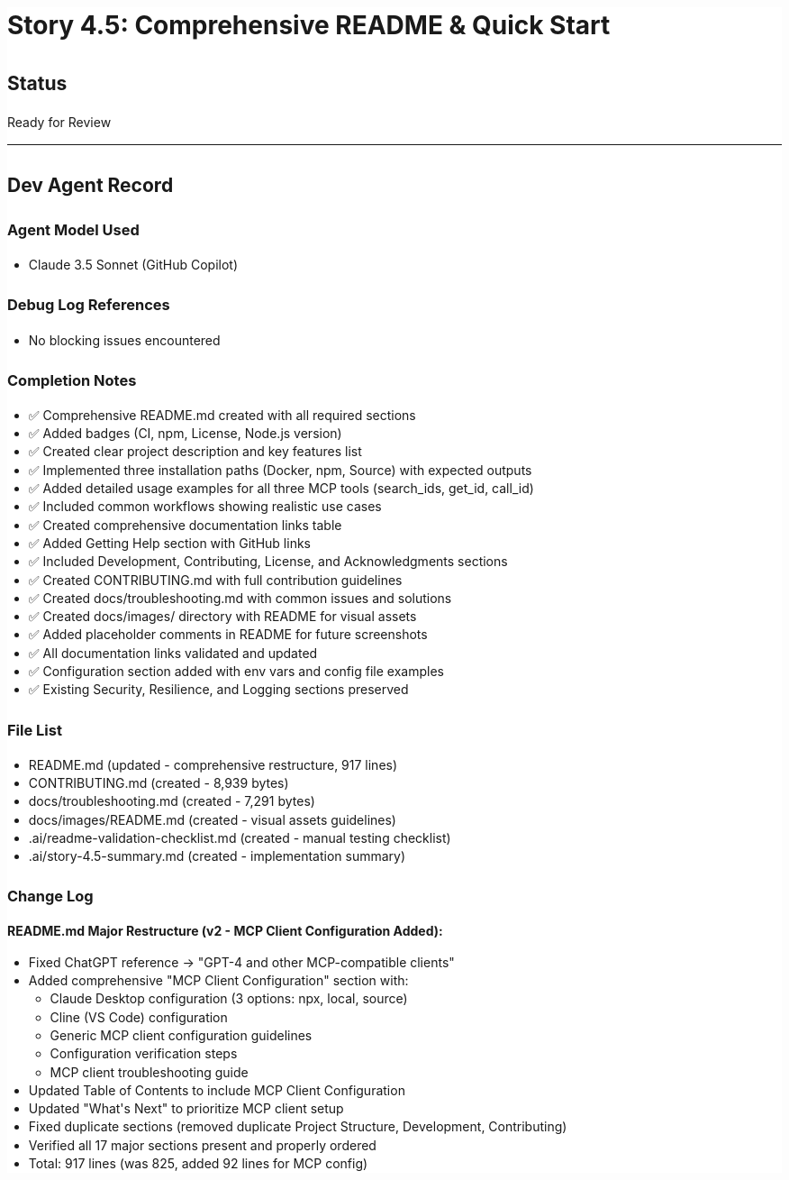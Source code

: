 # Story 4.5: Comprehensive README & Quick Start

## Status

Ready for Review

---

## Dev Agent Record

### Agent Model Used
- Claude 3.5 Sonnet (GitHub Copilot)

### Debug Log References
- No blocking issues encountered

### Completion Notes
- ✅ Comprehensive README.md created with all required sections
- ✅ Added badges (CI, npm, License, Node.js version)
- ✅ Created clear project description and key features list
- ✅ Implemented three installation paths (Docker, npm, Source) with expected outputs
- ✅ Added detailed usage examples for all three MCP tools (search_ids, get_id, call_id)
- ✅ Included common workflows showing realistic use cases
- ✅ Created comprehensive documentation links table
- ✅ Added Getting Help section with GitHub links
- ✅ Included Development, Contributing, License, and Acknowledgments sections
- ✅ Created CONTRIBUTING.md with full contribution guidelines
- ✅ Created docs/troubleshooting.md with common issues and solutions
- ✅ Created docs/images/ directory with README for visual assets
- ✅ Added placeholder comments in README for future screenshots
- ✅ All documentation links validated and updated
- ✅ Configuration section added with env vars and config file examples
- ✅ Existing Security, Resilience, and Logging sections preserved

### File List
- README.md (updated - comprehensive restructure, 917 lines)
- CONTRIBUTING.md (created - 8,939 bytes)
- docs/troubleshooting.md (created - 7,291 bytes)
- docs/images/README.md (created - visual assets guidelines)
- .ai/readme-validation-checklist.md (created - manual testing checklist)
- .ai/story-4.5-summary.md (created - implementation summary)

### Change Log
**README.md Major Restructure (v2 - MCP Client Configuration Added):**
- Fixed ChatGPT reference → "GPT-4 and other MCP-compatible clients"
- Added comprehensive "MCP Client Configuration" section with:
  - Claude Desktop configuration (3 options: npx, local, source)
  - Cline (VS Code) configuration
  - Generic MCP client configuration guidelines
  - Configuration verification steps
  - MCP client troubleshooting guide
- Updated Table of Contents to include MCP Client Configuration
- Updated "What's Next" to prioritize MCP client setup
- Fixed duplicate sections (removed duplicate Project Structure, Development, Contributing)
- Verified all 17 major sections present and properly ordered
- Total: 917 lines (was 825, added 92 lines for MCP config)
